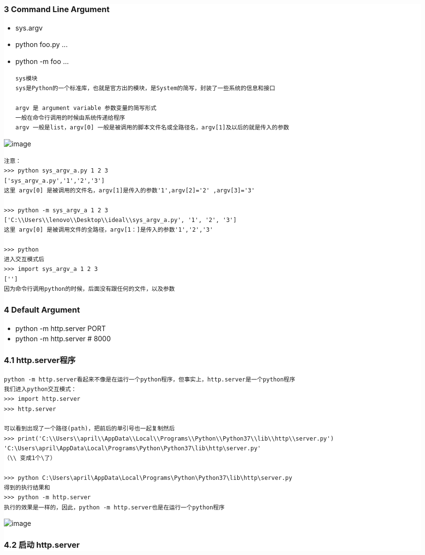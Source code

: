 ### 3 Command Line Argument
  - sys.argv
  - python foo.py ...
  - python -m foo ...
  
        sys模块
        sys是Python的一个标准库，也就是官方出的模块，是System的简写，封装了一些系统的信息和接口
        
        argv 是 argument variable 参数变量的简写形式
        一般在命令行调用的时候由系统传递给程序
        argv 一般是list，argv[0] 一般是被调用的脚本文件名或全路径名，argv[1]及以后的就是传入的参数
![image](https://github.com/crystalapril/python-notes-april/blob/master/image/sys_argv_a.png)

    注意：
    >>> python sys_argv_a.py 1 2 3
    ['sys_argv_a.py','1','2','3']
    这里 argv[0] 是被调用的文件名，argv[1]是传入的参数'1',argv[2]='2' ,argv[3]='3'
    
    >>> python -m sys_argv_a 1 2 3    
    ['C:\\Users\\lenovo\\Desktop\\ideal\\sys_argv_a.py', '1', '2', '3']
    这里 argv[0] 是被调用文件的全路径，argv[1：]是传入的参数'1','2','3'
    
    >>> python
    进入交互模式后
    >>> import sys_argv_a 1 2 3
    ['']
    因为命令行调用python的时候，后面没有跟任何的文件，以及参数          
        

### 4 Default Argument
  - python -m http.server PORT
  - python -m http.server # 8000
  
### 4.1 http.server程序        

    python -m http.server看起来不像是在运行一个python程序，但事实上，http.server是一个python程序
    我们进入python交互模式：
    >>> import http.server
    >>> http.server

    可以看到出现了一个路径(path)，把前后的单引号也一起复制然后
    >>> print('C:\\Users\\april\\AppData\\Local\\Programs\\Python\\Python37\\lib\\http\\server.py')
    'C:\Users\april\AppData\Local\Programs\Python\Python37\lib\http\server.py'
    （\\ 变成1个\了）

    >>> python C:\Users\april\AppData\Local\Programs\Python\Python37\lib\http\server.py
    得到的执行结果和
    >>> python -m http.server
    执行的效果是一样的，因此，python -m http.server也是在运行一个python程序
        
![image](https://github.com/crystalapril/python-notes-april/blob/master/image/http.server.png)

### 4.2 启动 http.server
    